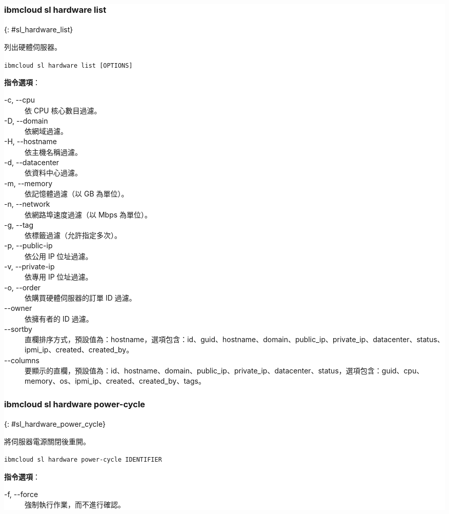 ### ibmcloud sl hardware list
{: #sl_hardware_list}

列出硬體伺服器。
```
ibmcloud sl hardware list [OPTIONS]
```

<strong>指令選項</strong>：
<dl>
<dt>-c, --cpu</dt>
<dd>依 CPU 核心數目過濾。</dd>
<dt>-D, --domain</dt>
<dd>依網域過濾。</dd>
<dt>-H, --hostname</dt>
<dd>依主機名稱過濾。</dd>
<dt>-d, --datacenter</dt>
<dd>依資料中心過濾。</dd>
<dt>-m, --memory</dt>
<dd>依記憶體過濾（以 GB 為單位）。</dd>
<dt>-n, --network</dt>
<dd>依網路埠速度過濾（以 Mbps 為單位）。</dd>
<dt>-g, --tag</dt>
<dd>依標籤過濾（允許指定多次）。</dd>
<dt>-p, --public-ip</dt>
<dd>依公用 IP 位址過濾。</dd>
<dt>-v, --private-ip</dt>
<dd>依專用 IP 位址過濾。</dd>
<dt>-o, --order</dt>
<dd>依購買硬體伺服器的訂單 ID 過濾。</dd>
<dt>--owner</dt>
<dd>依擁有者的 ID 過濾。</dd>
<dt>--sortby</dt>
<dd>直欄排序方式，預設值為：hostname，選項包含：id、guid、hostname、domain、public_ip、private_ip、datacenter、status、ipmi_ip、created、created_by。</dd>
<dt>--columns</dt>
<dd>要顯示的直欄，預設值為：id、hostname、domain、public_ip、private_ip、datacenter、status，選項包含：guid、cpu、memory、os、ipmi_ip、created、created_by、tags。</dd>
</dl>

### ibmcloud sl hardware power-cycle
{: #sl_hardware_power_cycle}

將伺服器電源關閉後重開。
```
ibmcloud sl hardware power-cycle IDENTIFIER
```

<strong>指令選項</strong>：
<dl>
<dt>-f, --force</dt>
<dd>強制執行作業，而不進行確認。</dd>
</dl>
